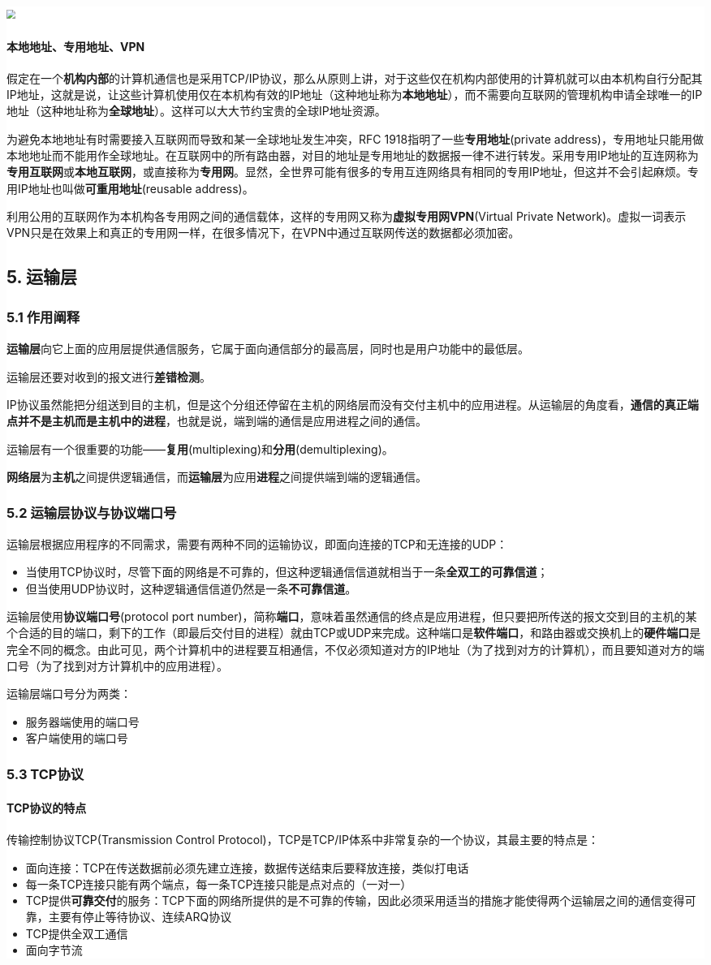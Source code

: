 <img src="../../../resources/images/notebook/杂技/CS/计算机网络/48.png" style="zoom:67%;" />

#### 本地地址、专用地址、VPN

假定在一个**机构内部**的计算机通信也是采用TCP/IP协议，那么从原则上讲，对于这些仅在机构内部使用的计算机就可以由本机构自行分配其IP地址，这就是说，让这些计算机使用仅在本机构有效的IP地址（这种地址称为**本地地址**），而不需要向互联网的管理机构申请全球唯一的IP地址（这种地址称为**全球地址**）。这样可以大大节约宝贵的全球IP地址资源。

为避免本地地址有时需要接入互联网而导致和某一全球地址发生冲突，RFC 1918指明了一些**专用地址**(private address)，专用地址只能用做本地地址而不能用作全球地址。在互联网中的所有路由器，对目的地址是专用地址的数据报一律不进行转发。采用专用IP地址的互连网称为**专用互联网**或**本地互联网**，或直接称为**专用网**。显然，全世界可能有很多的专用互连网络具有相同的专用IP地址，但这并不会引起麻烦。专用IP地址也叫做**可重用地址**(reusable address)。

利用公用的互联网作为本机构各专用网之间的通信载体，这样的专用网又称为**虚拟专用网VPN**(Virtual Private Network)。虚拟一词表示VPN只是在效果上和真正的专用网一样，在很多情况下，在VPN中通过互联网传送的数据都必须加密。

## 5. 运输层

### 5.1 作用阐释

**运输层**向它上面的应用层提供通信服务，它属于面向通信部分的最高层，同时也是用户功能中的最低层。

运输层还要对收到的报文进行**差错检测**。

IP协议虽然能把分组送到目的主机，但是这个分组还停留在主机的网络层而没有交付主机中的应用进程。从运输层的角度看，**通信的真正端点并不是主机而是主机中的进程**，也就是说，端到端的通信是应用进程之间的通信。

运输层有一个很重要的功能——**复用**(multiplexing)和**分用**(demultiplexing)。

**网络层**为**主机**之间提供逻辑通信，而**运输层**为应用**进程**之间提供端到端的逻辑通信。

### 5.2 运输层协议与协议端口号

运输层根据应用程序的不同需求，需要有两种不同的运输协议，即面向连接的TCP和无连接的UDP：

- 当使用TCP协议时，尽管下面的网络是不可靠的，但这种逻辑通信信道就相当于一条**全双工的可靠信道**；
- 但当使用UDP协议时，这种逻辑通信信道仍然是一条**不可靠信道**。

运输层使用**协议端口号**(protocol port number)，简称**端口**，意味着虽然通信的终点是应用进程，但只要把所传送的报文交到目的主机的某个合适的目的端口，剩下的工作（即最后交付目的进程）就由TCP或UDP来完成。这种端口是**软件端口**，和路由器或交换机上的**硬件端口**是完全不同的概念。由此可见，两个计算机中的进程要互相通信，不仅必须知道对方的IP地址（为了找到对方的计算机），而且要知道对方的端口号（为了找到对方计算机中的应用进程）。

运输层端口号分为两类：

- 服务器端使用的端口号
- 客户端使用的端口号

### 5.3 TCP协议

#### TCP协议的特点

传输控制协议TCP(Transmission Control Protocol)，TCP是TCP/IP体系中非常复杂的一个协议，其最主要的特点是：

- 面向连接：TCP在传送数据前必须先建立连接，数据传送结束后要释放连接，类似打电话
- 每一条TCP连接只能有两个端点，每一条TCP连接只能是点对点的（一对一）
- TCP提供**可靠交付**的服务：TCP下面的网络所提供的是不可靠的传输，因此必须采用适当的措施才能使得两个运输层之间的通信变得可靠，主要有停止等待协议、连续ARQ协议
- TCP提供全双工通信
- 面向字节流
